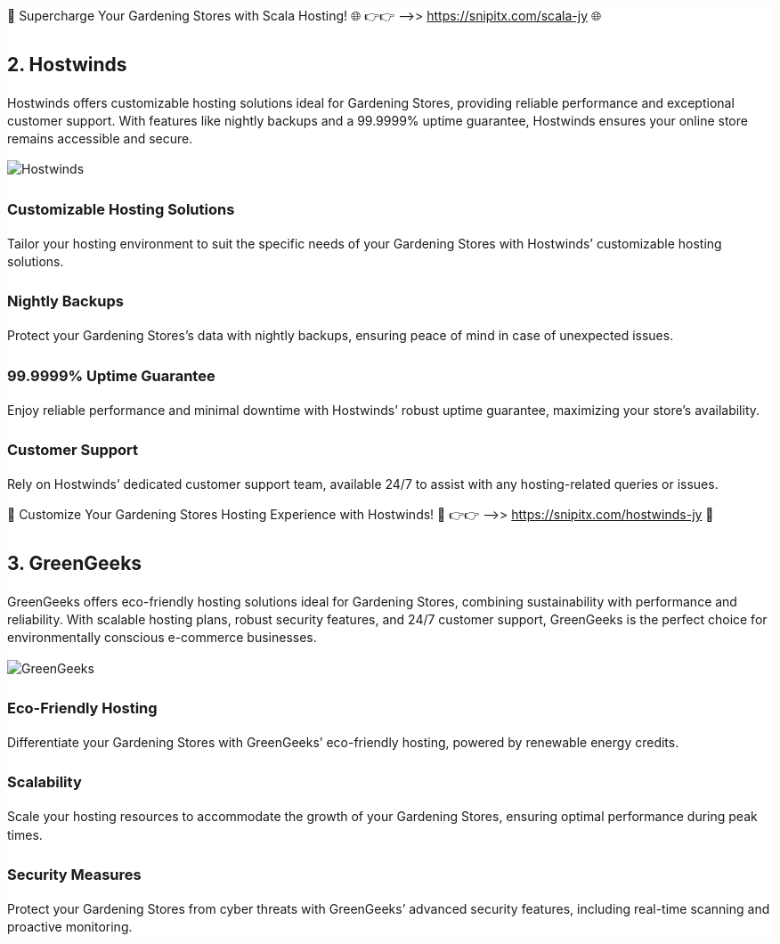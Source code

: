 🚀 Supercharge Your Gardening Stores with Scala Hosting! 🌐
👉👉 -->> https://snipitx.com/scala-jy 🌐

## 2. Hostwinds

Hostwinds offers customizable hosting solutions ideal for Gardening Stores, providing reliable performance and exceptional customer support. With features like nightly backups and a 99.9999% uptime guarantee, Hostwinds ensures your online store remains accessible and secure.

![Hostwinds](https://i.imgur.com/53aSNXx.jpeg "Hostwinds Hosting")

### Customizable Hosting Solutions
Tailor your hosting environment to suit the specific needs of your Gardening Stores with Hostwinds’ customizable hosting solutions.

### Nightly Backups
Protect your Gardening Stores’s data with nightly backups, ensuring peace of mind in case of unexpected issues.

### 99.9999% Uptime Guarantee
Enjoy reliable performance and minimal downtime with Hostwinds’ robust uptime guarantee, maximizing your store’s availability.

### Customer Support
Rely on Hostwinds’ dedicated customer support team, available 24/7 to assist with any hosting-related queries or issues.

🌟 Customize Your Gardening Stores Hosting Experience with Hostwinds! 🚀
👉👉 -->> https://snipitx.com/hostwinds-jy 🚀


## 3. GreenGeeks

GreenGeeks offers eco-friendly hosting solutions ideal for Gardening Stores, combining sustainability with performance and reliability. With scalable hosting plans, robust security features, and 24/7 customer support, GreenGeeks is the perfect choice for environmentally conscious e-commerce businesses.

![GreenGeeks](https://i.imgur.com/eEwuntu.jpg "GreenGeeks Hosting")

### Eco-Friendly Hosting
Differentiate your Gardening Stores with GreenGeeks’ eco-friendly hosting, powered by renewable energy credits.

### Scalability
Scale your hosting resources to accommodate the growth of your Gardening Stores, ensuring optimal performance during peak times.

### Security Measures
Protect your Gardening Stores from cyber threats with GreenGeeks’ advanced security features, including real-time scanning and proactive monitoring.
